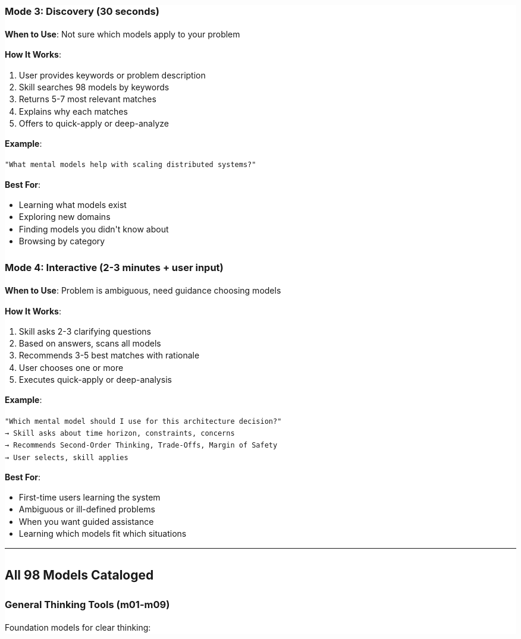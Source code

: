### Mode 3: Discovery (30 seconds)

**When to Use**: Not sure which models apply to your problem

**How It Works**:
1. User provides keywords or problem description
2. Skill searches 98 models by keywords
3. Returns 5-7 most relevant matches
4. Explains why each matches
5. Offers to quick-apply or deep-analyze

**Example**:
```
"What mental models help with scaling distributed systems?"
```

**Best For**:
- Learning what models exist
- Exploring new domains
- Finding models you didn't know about
- Browsing by category

### Mode 4: Interactive (2-3 minutes + user input)

**When to Use**: Problem is ambiguous, need guidance choosing models

**How It Works**:
1. Skill asks 2-3 clarifying questions
2. Based on answers, scans all models
3. Recommends 3-5 best matches with rationale
4. User chooses one or more
5. Executes quick-apply or deep-analysis

**Example**:
```
"Which mental model should I use for this architecture decision?"
→ Skill asks about time horizon, constraints, concerns
→ Recommends Second-Order Thinking, Trade-Offs, Margin of Safety
→ User selects, skill applies
```

**Best For**:
- First-time users learning the system
- Ambiguous or ill-defined problems
- When you want guided assistance
- Learning which models fit which situations

---

## All 98 Models Cataloged

### General Thinking Tools (m01-m09)

Foundation models for clear thinking:

